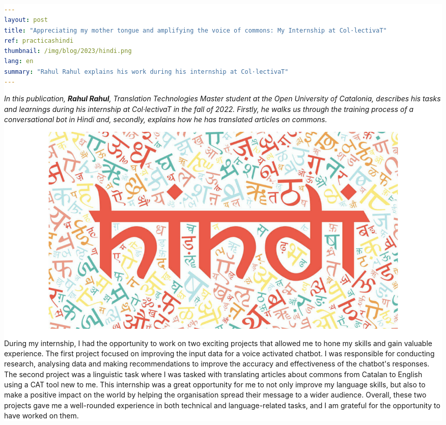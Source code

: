 ```yaml
---
layout: post
title: "Appreciating my mother tongue and amplifying the voice of commons: My Internship at Col·lectivaT"
ref: practicashindi
thumbnail: /img/blog/2023/hindi.png
lang: en
summary: "Rahul Rahul explains his work during his internship at Col·lectivaT"
---
```


_In this publication, **Rahul Rahul**, Translation Technologies Master student at the Open University of Catalonia, describes his tasks and learnings during his internship at Col·lectivaT in the fall of 2022. Firstly, he walks us through the training process of a conversational bot in Hindi and, secondly, explains how he has translated articles on commons._

<p align="center"><img src="/img/blog/2023/hindi.png" alt="An illustration of letters in Hindi" width="80%"></p>

During my internship, I had the opportunity to work on two exciting projects that allowed me to hone my skills and gain valuable experience. The first project focused on improving the input data for a voice activated chatbot. I was responsible for conducting research, analysing data and making recommendations to improve the accuracy and effectiveness of the chatbot's responses. The second project was a linguistic task where I was tasked with translating articles about commons from Catalan to English using a CAT tool new to me. This internship was a great opportunity for me to not only improve my language skills, but also to make a positive impact on the world by helping the organisation spread their message to a wider audience. Overall, these two projects gave me a well-rounded experience in both technical and language-related tasks, and I am grateful for the opportunity to have worked on them.
